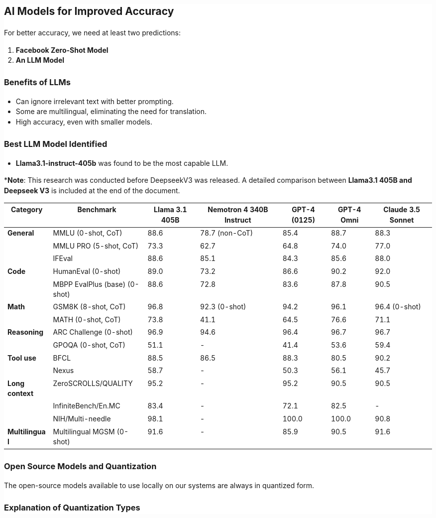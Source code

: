 ## AI Models for Improved Accuracy
For better accuracy, we need at least two predictions:
1. **Facebook Zero-Shot Model**
2. **An LLM Model**

### Benefits of LLMs
- Can ignore irrelevant text with better prompting.
- Some are multilingual, eliminating the need for translation.
- High accuracy, even with smaller models.

### Best LLM Model Identified
- **Llama3.1-instruct-405b** was found to be the most capable LLM.

***Note**: This research was conducted before DeepseekV3 was released. A detailed comparison between **Llama3.1 405B and Deepseek V3** is included at the end of the document.

| Category               | Benchmark                        | Llama 3.1 405B | Nemotron 4 340B Instruct | GPT-4 (0125) | GPT-4 Omni | Claude 3.5 Sonnet |
|------------------------|---------------------------------|---------------|-------------------------|--------------|------------|------------------|
| **General**           | MMLU (0-shot, CoT)             | 88.6          | 78.7 (non-CoT)          | 85.4         | 88.7       | 88.3             |
|                        | MMLU PRO (5-shot, CoT)        | 73.3          | 62.7                     | 64.8         | 74.0       | 77.0             |
|                        | IFEval                         | 88.6          | 85.1                     | 84.3         | 85.6       | 88.0             |
| **Code**              | HumanEval (0-shot)             | 89.0          | 73.2                     | 86.6         | 90.2       | 92.0             |
|                        | MBPP EvalPlus (base) (0-shot) | 88.6          | 72.8                     | 83.6         | 87.8       | 90.5             |
| **Math**              | GSM8K (8-shot, CoT)            | 96.8          | 92.3 (0-shot)            | 94.2         | 96.1       | 96.4 (0-shot)    |
|                        | MATH (0-shot, CoT)            | 73.8          | 41.1                     | 64.5         | 76.6       | 71.1             |
| **Reasoning**         | ARC Challenge (0-shot)        | 96.9          | 94.6                     | 96.4         | 96.7       | 96.7             |
|                        | GPOQA (0-shot, CoT)           | 51.1          | -                         | 41.4         | 53.6       | 59.4             |
| **Tool use**          | BFCL                            | 88.5          | 86.5                     | 88.3         | 80.5       | 90.2             |
|                        | Nexus                          | 58.7          | -                         | 50.3         | 56.1       | 45.7             |
| **Long context**      | ZeroSCROLLS/QUALITY            | 95.2          | -                         | 95.2         | 90.5       | 90.5             |
|                        | InfiniteBench/En.MC           | 83.4          | -                         | 72.1         | 82.5       | -                |
|                        | NIH/Multi-needle              | 98.1          | -                         | 100.0        | 100.0      | 90.8             |
| **Multilingual**      | Multilingual MGSM (0-shot)     | 91.6          | -                         | 85.9         | 90.5       | 91.6             |

### Open Source Models and Quantization

The open-source models available to use locally on our systems are always in quantized form.

### **Explanation of Quantization Types**  
